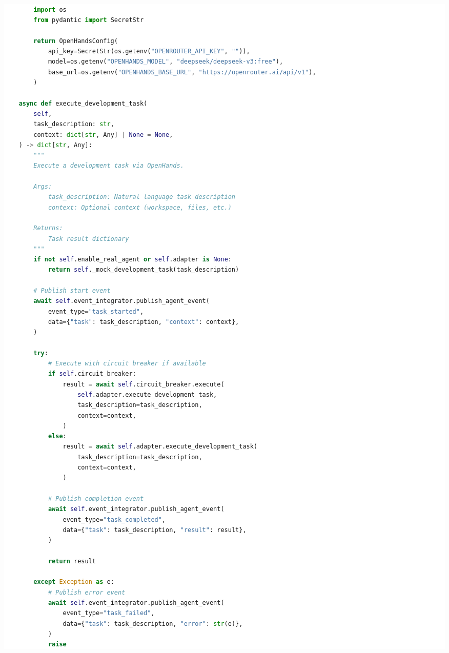 ```python
        import os
        from pydantic import SecretStr

        return OpenHandsConfig(
            api_key=SecretStr(os.getenv("OPENROUTER_API_KEY", "")),
            model=os.getenv("OPENHANDS_MODEL", "deepseek/deepseek-v3:free"),
            base_url=os.getenv("OPENHANDS_BASE_URL", "https://openrouter.ai/api/v1"),
        )

    async def execute_development_task(
        self,
        task_description: str,
        context: dict[str, Any] | None = None,
    ) -> dict[str, Any]:
        """
        Execute a development task via OpenHands.

        Args:
            task_description: Natural language task description
            context: Optional context (workspace, files, etc.)

        Returns:
            Task result dictionary
        """
        if not self.enable_real_agent or self.adapter is None:
            return self._mock_development_task(task_description)

        # Publish start event
        await self.event_integrator.publish_agent_event(
            event_type="task_started",
            data={"task": task_description, "context": context},
        )

        try:
            # Execute with circuit breaker if available
            if self.circuit_breaker:
                result = await self.circuit_breaker.execute(
                    self.adapter.execute_development_task,
                    task_description=task_description,
                    context=context,
                )
            else:
                result = await self.adapter.execute_development_task(
                    task_description=task_description,
                    context=context,
                )

            # Publish completion event
            await self.event_integrator.publish_agent_event(
                event_type="task_completed",
                data={"task": task_description, "result": result},
            )

            return result

        except Exception as e:
            # Publish error event
            await self.event_integrator.publish_agent_event(
                event_type="task_failed",
                data={"task": task_description, "error": str(e)},
            )
            raise

```
